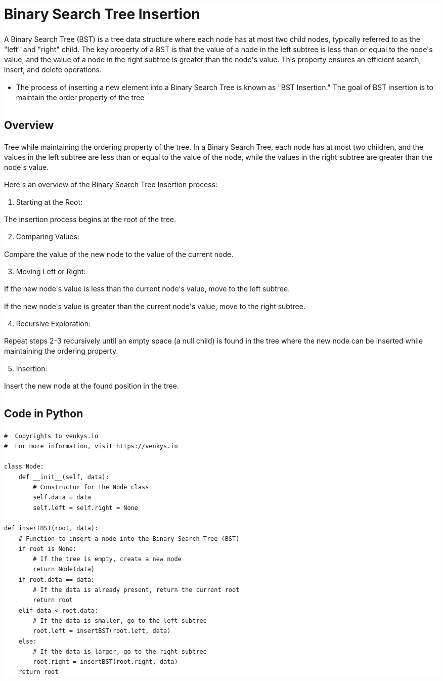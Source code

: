 # Binary Search Tree Insertion
 A Binary Search Tree (BST) is a tree data structure where each node has at most two child nodes, typically referred to as the "left" and "right" child. The key property of a BST is that the value of a node in the left subtree is less than or equal to the node's value, and the value of a node in the right subtree is greater than the node's value. This property ensures an efficient search, insert, and delete operations.

- The process of inserting a new element into a Binary Search Tree is known as "BST Insertion." The goal of BST insertion is to maintain the order property of the tree
 ## Overview
Tree while maintaining the ordering property of the tree. In a Binary Search Tree, each node has at most two children, and the values in the left subtree are less than or equal to the value of the node, while the values in the right subtree are greater than the node's value.

Here's an overview of the Binary Search Tree Insertion process:

1. Starting at the Root:

The insertion process begins at the root of the tree.

2. Comparing Values:

Compare the value of the new node to the value of the current node.

3. Moving Left or Right:

If the new node's value is less than the current node's value, move to the left subtree.

If the new node's value is greater than the current node's value, move to the right subtree.

4. Recursive Exploration:

Repeat steps 2-3 recursively until an empty space (a null child) is found in the tree where the new node can be inserted while maintaining the ordering property.

5. Insertion:

Insert the new node at the found position in the tree.
## Code in Python

```
#  Copyrights to venkys.io
#  For more information, visit https://venkys.io

class Node:
    def __init__(self, data):
        # Constructor for the Node class
        self.data = data
        self.left = self.right = None

def insertBST(root, data):
    # Function to insert a node into the Binary Search Tree (BST)
    if root is None:
        # If the tree is empty, create a new node
        return Node(data)
    if root.data == data:
        # If the data is already present, return the current root
        return root
    elif data < root.data:
        # If the data is smaller, go to the left subtree
        root.left = insertBST(root.left, data)
    else:
        # If the data is larger, go to the right subtree
        root.right = insertBST(root.right, data)
    return root

```